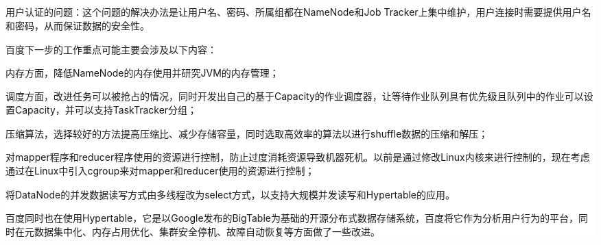 用户认证的问题：这个问题的解决办法是让用户名、密码、所属组都在NameNode和Job Tracker上集中维护，用户连接时需要提供用户名和密码，从而保证数据的安全性。

百度下一步的工作重点可能主要会涉及以下内容：

内存方面，降低NameNode的内存使用并研究JVM的内存管理；

调度方面，改进任务可以被抢占的情况，同时开发出自己的基于Capacity的作业调度器，让等待作业队列具有优先级且队列中的作业可以设置Capacity，并可以支持TaskTracker分组；

压缩算法，选择较好的方法提高压缩比、减少存储容量，同时选取高效率的算法以进行shuffle数据的压缩和解压；

对mapper程序和reducer程序使用的资源进行控制，防止过度消耗资源导致机器死机。以前是通过修改Linux内核来进行控制的，现在考虑通过在Linux中引入cgroup来对mapper和reducer使用的资源进行控制；

将DataNode的并发数据读写方式由多线程改为select方式，以支持大规模并发读写和Hypertable的应用。

百度同时也在使用Hypertable，它是以Google发布的BigTable为基础的开源分布式数据存储系统，百度将它作为分析用户行为的平台，同时在元数据集中化、内存占用优化、集群安全停机、故障自动恢复等方面做了一些改进。

